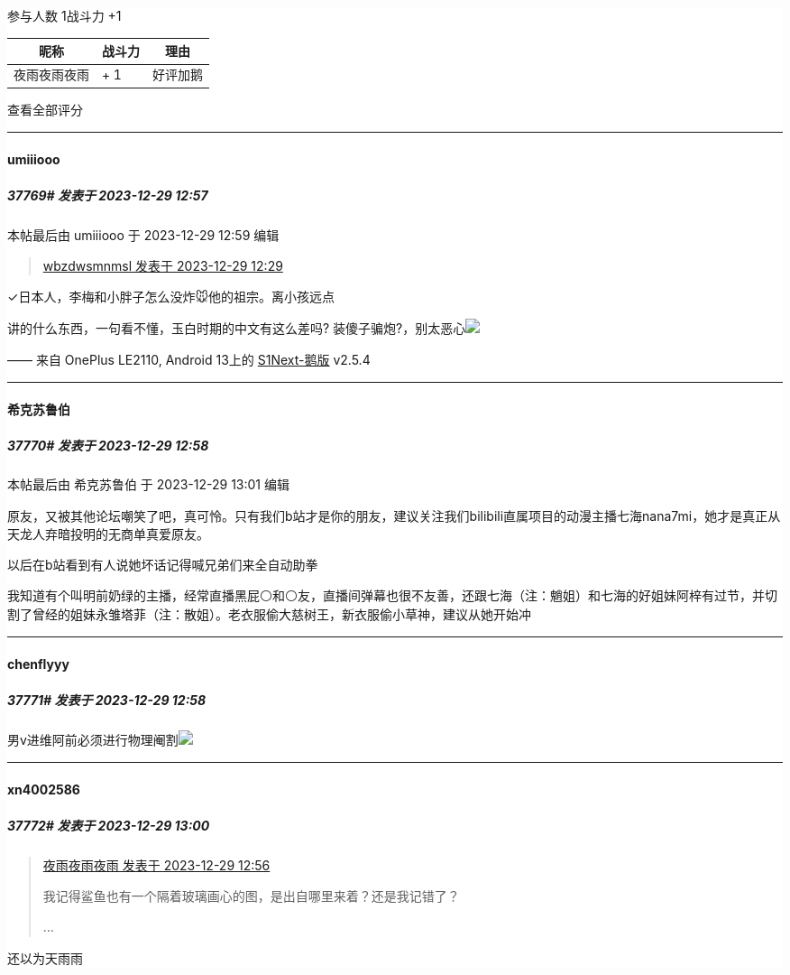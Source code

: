  参与人数 1战斗力 +1

|昵称|战斗力|理由|
|----|---|---|
| 夜雨夜雨夜雨| + 1|好评加鹅|

查看全部评分

*****

####  umiiiooo  
##### 37769#       发表于 2023-12-29 12:57

 本帖最后由 umiiiooo 于 2023-12-29 12:59 编辑 
<blockquote><a href="httphttps://bbs.saraba1st.com/2b/forum.php?mod=redirect&amp;goto=findpost&amp;pid=63474890&amp;ptid=2162099" target="_blank">wbzdwsmnmsl 发表于 2023-12-29 12:29</a></blockquote>
✓日本人，李梅和小胖子怎么没炸🐭他的祖宗。离小孩远点

讲的什么东西，一句看不懂，玉白时期的中文有这么差吗? 装傻子骗炮?，别太恶心<img src="https://static.saraba1st.com/image/smiley/face2017/193.png" referrerpolicy="no-referrer">

—— 来自 OnePlus LE2110, Android 13上的 [S1Next-鹅版](https://github.com/ykrank/S1-Next/releases) v2.5.4

*****

####  希克苏鲁伯  
##### 37770#       发表于 2023-12-29 12:58

 本帖最后由 希克苏鲁伯 于 2023-12-29 13:01 编辑 

原友，又被其他论坛嘲笑了吧，真可怜。只有我们b站才是你的朋友，建议关注我们bilibili直属项目的动漫主播七海nana7mi，她才是真正从天龙人弃暗投明的无商单真爱原友。

以后在b站看到有人说她坏话记得喊兄弟们来全自动助拳

我知道有个叫明前奶绿的主播，经常直播黑屁⚪和⚪友，直播间弹幕也很不友善，还跟七海（注：魈姐）和七海的好姐妹阿梓有过节，并切割了曾经的姐妹永雏塔菲（注：散姐）。老衣服偷大慈树王，新衣服偷小草神，建议从她开始冲


*****

####  chenflyyy  
##### 37771#       发表于 2023-12-29 12:58

男v进维阿前必须进行物理阉割<img src="https://static.saraba1st.com/image/smiley/face2017/086.png" referrerpolicy="no-referrer">

*****

####  xn4002586  
##### 37772#       发表于 2023-12-29 13:00

<blockquote><a href="httphttps://bbs.saraba1st.com/2b/forum.php?mod=redirect&amp;goto=findpost&amp;pid=63475186&amp;ptid=2162099" target="_blank">夜雨夜雨夜雨 发表于 2023-12-29 12:56</a>

我记得鲨鱼也有一个隔着玻璃画心的图，是出自哪里来着？还是我记错了？

 ...</blockquote>
还以为天雨雨
